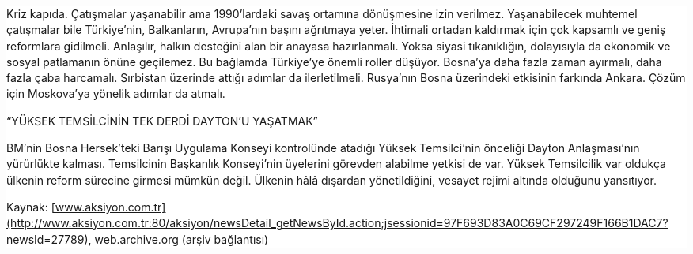    Kriz kapıda. Çatışmalar yaşanabilir ama 1990’lardaki savaş ortamına dönüşmesine izin verilmez. Yaşanabilecek muhtemel çatışmalar bile Türkiye’nin, Balkanların, Avrupa’nın başını ağrıtmaya yeter. İhtimali ortadan kaldırmak için çok kapsamlı ve geniş reformlara gidilmeli. Anlaşılır, halkın desteğini alan bir anayasa hazırlanmalı. Yoksa siyasi tıkanıklığın, dolayısıyla da ekonomik ve sosyal patlamanın önüne geçilemez. Bu bağlamda Türkiye’ye önemli roller düşüyor. Bosna’ya daha fazla zaman ayırmalı, daha fazla çaba harcamalı. Sırbistan üzerinde attığı adımlar da ilerletilmeli. Rusya’nın Bosna üzerindeki etkisinin farkında Ankara. Çözüm için Moskova’ya yönelik adımlar da atmalı.
  </p>
  <p class="MsoNormal">
  </p>
  <p class="MsoNormal">
   “YÜKSEK TEMSİLCİNİN TEK DERDİ DAYTON’U YAŞATMAK”
  </p>
  <p class="MsoNormal">
  </p>
  <p class="MsoNormal">
   BM’nin Bosna Hersek’teki Barışı Uygulama Konseyi kontrolünde atadığı Yüksek Temsilci’nin önceliği Dayton Anlaşması’nın yürürlükte kalması. Temsilcinin Başkanlık Konseyi’nin üyelerini görevden alabilme yetkisi de var. Yüksek Temsilcilik var oldukça ülkenin reform sürecine girmesi mümkün değil.
   <span>
   </span>
   Ülkenin hâlâ dışardan yönetildiğini, vesayet rejimi altında olduğunu yansıtıyor.
  </p>
 </p>
</font>

Kaynak: [www.aksiyon.com.tr](http://www.aksiyon.com.tr:80/aksiyon/newsDetail_getNewsById.action;jsessionid=97F693D83A0C69CF297249F166B1DAC7?newsId=27789), [web.archive.org (arşiv bağlantısı)](http://web.archive.org/web/20101013225252/http://www.aksiyon.com.tr:80/aksiyon/newsDetail_getNewsById.action;jsessionid=97F693D83A0C69CF297249F166B1DAC7?newsId=27789)
